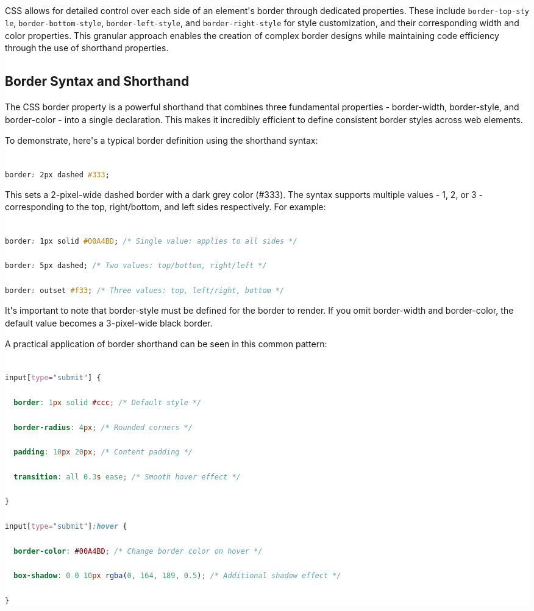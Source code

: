 CSS allows for detailed control over each side of an element's border through dedicated properties. These include `border-top-style`, `border-bottom-style`, `border-left-style`, and `border-right-style` for style customization, and their corresponding width and color properties. This granular approach enables the creation of complex border designs while maintaining code efficiency through the use of shorthand properties.


## Border Syntax and Shorthand

The CSS border property is a powerful shorthand that combines three fundamental properties - border-width, border-style, and border-color - into a single declaration. This makes it incredibly efficient to define consistent border styles across web elements.

To demonstrate, here's a typical border definition using the shorthand syntax:

```css

border: 2px dashed #333;

```

This sets a 2-pixel-wide dashed border with a dark grey color (#333). The syntax supports multiple values - 1, 2, or 3 - corresponding to the top, right/bottom, and left sides respectively. For example:

```css

border: 1px solid #00A4BD; /* Single value: applies to all sides */

border: 5px dashed; /* Two values: top/bottom, right/left */

border: outset #f33; /* Three values: top, left/right, bottom */

```

It's important to note that border-style must be defined for the border to render. If you omit border-width and border-color, the default value becomes a 3-pixel-wide black border.

A practical application of border shorthand can be seen in this common pattern:

```css

input[type="submit"] {

  border: 1px solid #ccc; /* Default style */

  border-radius: 4px; /* Rounded corners */

  padding: 10px 20px; /* Content padding */

  transition: all 0.3s ease; /* Smooth hover effect */

}

input[type="submit"]:hover {

  border-color: #00A4BD; /* Change border color on hover */

  box-shadow: 0 0 10px rgba(0, 164, 189, 0.5); /* Additional shadow effect */

}

```
